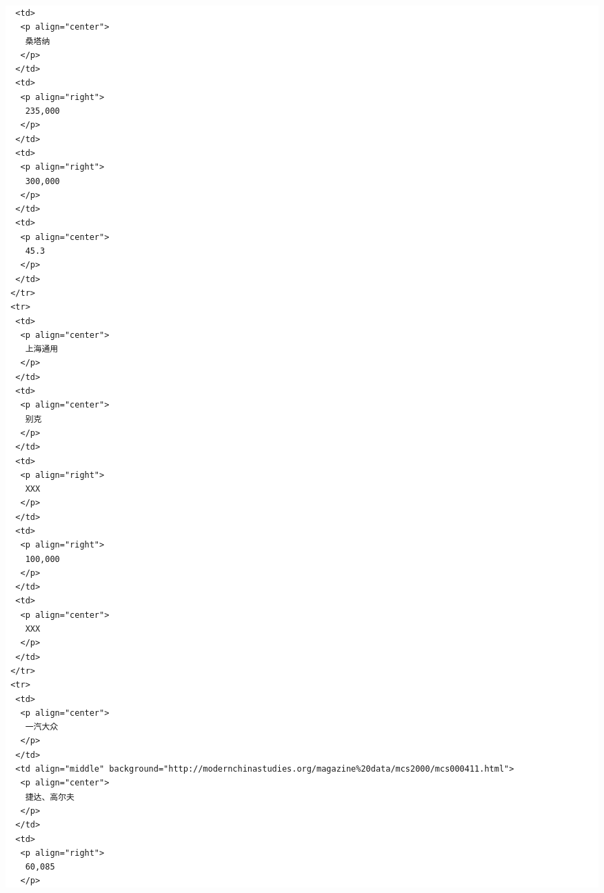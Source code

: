       <td>
       <p align="center">
        桑塔纳
       </p>
      </td>
      <td>
       <p align="right">
        235,000
       </p>
      </td>
      <td>
       <p align="right">
        300,000
       </p>
      </td>
      <td>
       <p align="center">
        45.3
       </p>
      </td>
     </tr>
     <tr>
      <td>
       <p align="center">
        上海通用
       </p>
      </td>
      <td>
       <p align="center">
        别克
       </p>
      </td>
      <td>
       <p align="right">
        XXX
       </p>
      </td>
      <td>
       <p align="right">
        100,000
       </p>
      </td>
      <td>
       <p align="center">
        XXX
       </p>
      </td>
     </tr>
     <tr>
      <td>
       <p align="center">
        一汽大众
       </p>
      </td>
      <td align="middle" background="http://modernchinastudies.org/magazine%20data/mcs2000/mcs000411.html">
       <p align="center">
        捷达、高尔夫
       </p>
      </td>
      <td>
       <p align="right">
        60,085
       </p>